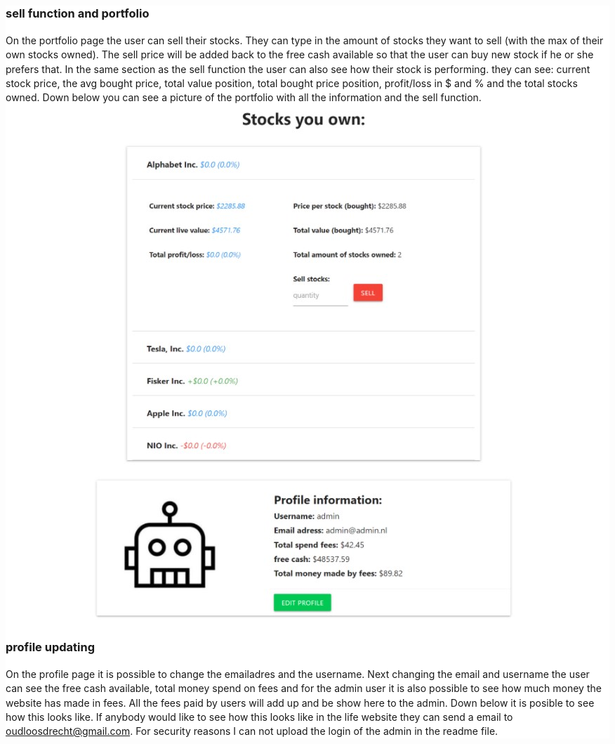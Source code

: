 ### sell function and portfolio 

On the portfolio page the user can sell their stocks. They can type in the amount of stocks they want to sell (with the max of their own stocks owned). The sell price will be
added back to the free cash available so that the user can buy new stock if he or she prefers that. In the same section as the sell function the user can also see how their stock 
is performing. they can see: current stock price, the avg bought price, total value position, total bought price position, profit/loss in $ and % and the total stocks owned. 
Down below you can see a picture of the portfolio with all the information and the sell function.
![Sell function and portfolio](static/images/readme/portfolio-page.jpg)

### profile updating

On the profile page it is possible to change the emailadres and the username. Next changing the email and username the user can see the free cash available, 
total money spend on fees and for the admin user it is also possible to see how much money the website has made in fees. All the fees paid by users will add 
up and be show here to the admin. Down below it is posible to see how this looks like. If anybody would like to see how this looks like in the life website 
they can send a email to oudloosdrecht@gmail.com. For security reasons I can not upload the login of the admin in the readme file. 
